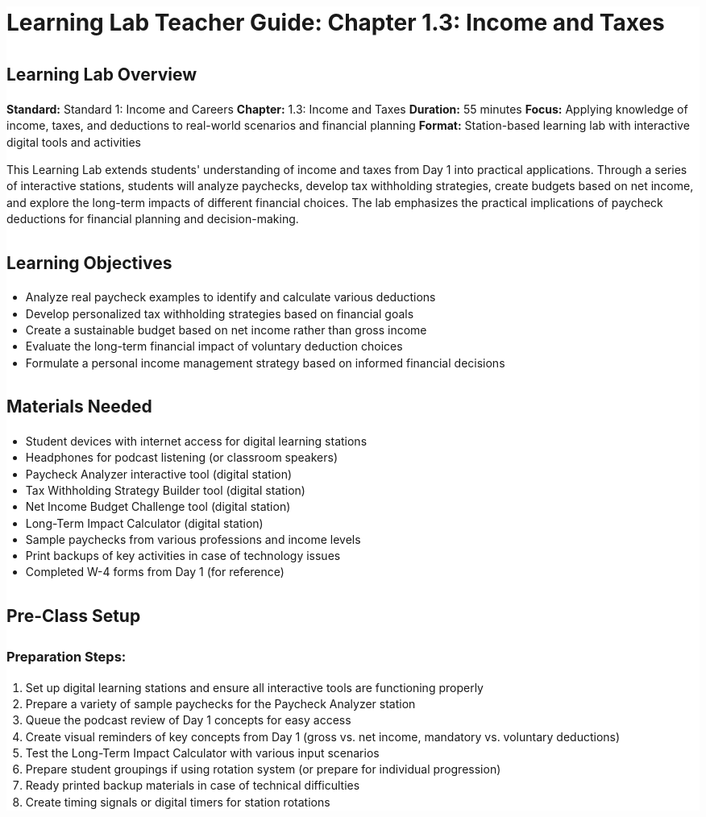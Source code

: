 # Learning Lab Teacher Guide: Chapter 1.3: Income and Taxes

## Learning Lab Overview

**Standard:** Standard 1: Income and Careers
**Chapter:** 1.3: Income and Taxes
**Duration:** 55 minutes
**Focus:** Applying knowledge of income, taxes, and deductions to real-world scenarios and financial planning
**Format:** Station-based learning lab with interactive digital tools and activities

This Learning Lab extends students' understanding of income and taxes from Day 1 into practical applications. Through a series of interactive stations, students will analyze paychecks, develop tax withholding strategies, create budgets based on net income, and explore the long-term impacts of different financial choices. The lab emphasizes the practical implications of paycheck deductions for financial planning and decision-making.

## Learning Objectives

- Analyze real paycheck examples to identify and calculate various deductions
- Develop personalized tax withholding strategies based on financial goals
- Create a sustainable budget based on net income rather than gross income
- Evaluate the long-term financial impact of voluntary deduction choices
- Formulate a personal income management strategy based on informed financial decisions

## Materials Needed

- Student devices with internet access for digital learning stations
- Headphones for podcast listening (or classroom speakers)
- Paycheck Analyzer interactive tool (digital station)
- Tax Withholding Strategy Builder tool (digital station)
- Net Income Budget Challenge tool (digital station)
- Long-Term Impact Calculator (digital station)
- Sample paychecks from various professions and income levels
- Print backups of key activities in case of technology issues
- Completed W-4 forms from Day 1 (for reference)

## Pre-Class Setup

### Preparation Steps:
1. Set up digital learning stations and ensure all interactive tools are functioning properly
2. Prepare a variety of sample paychecks for the Paycheck Analyzer station
3. Queue the podcast review of Day 1 concepts for easy access
4. Create visual reminders of key concepts from Day 1 (gross vs. net income, mandatory vs. voluntary deductions)
5. Test the Long-Term Impact Calculator with various input scenarios
6. Prepare student groupings if using rotation system (or prepare for individual progression)
7. Ready printed backup materials in case of technical difficulties
8. Create timing signals or digital timers for station rotations
